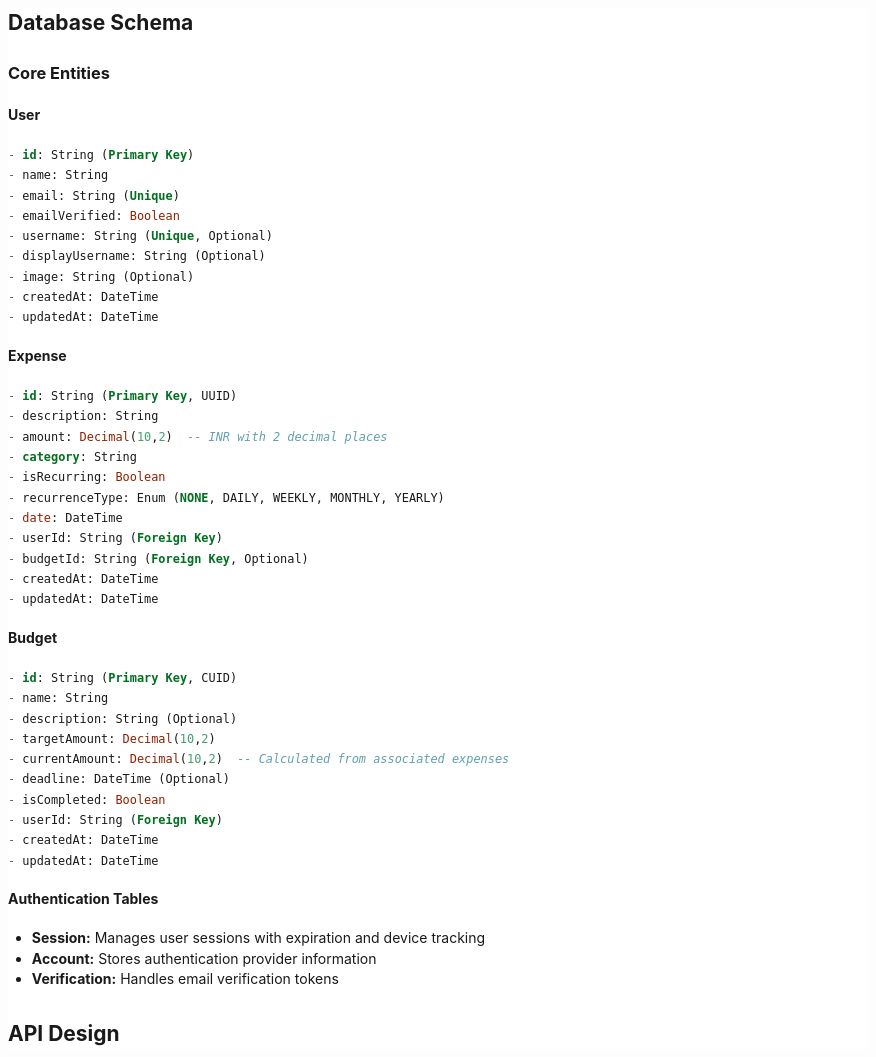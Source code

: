 ## Database Schema

### Core Entities

#### User
```sql
- id: String (Primary Key)
- name: String
- email: String (Unique)
- emailVerified: Boolean
- username: String (Unique, Optional)
- displayUsername: String (Optional)
- image: String (Optional)
- createdAt: DateTime
- updatedAt: DateTime
```

#### Expense
```sql
- id: String (Primary Key, UUID)
- description: String
- amount: Decimal(10,2)  -- INR with 2 decimal places
- category: String
- isRecurring: Boolean
- recurrenceType: Enum (NONE, DAILY, WEEKLY, MONTHLY, YEARLY)
- date: DateTime
- userId: String (Foreign Key)
- budgetId: String (Foreign Key, Optional)
- createdAt: DateTime
- updatedAt: DateTime
```

#### Budget
```sql
- id: String (Primary Key, CUID)
- name: String
- description: String (Optional)
- targetAmount: Decimal(10,2)
- currentAmount: Decimal(10,2)  -- Calculated from associated expenses
- deadline: DateTime (Optional)
- isCompleted: Boolean
- userId: String (Foreign Key)
- createdAt: DateTime
- updatedAt: DateTime
```

#### Authentication Tables
- **Session:** Manages user sessions with expiration and device tracking
- **Account:** Stores authentication provider information
- **Verification:** Handles email verification tokens

## API Design
